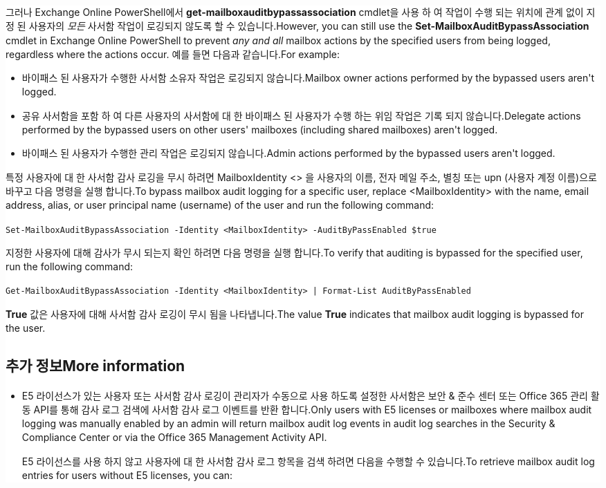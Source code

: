 <span data-ttu-id="85f52-375">그러나 Exchange Online PowerShell에서 **get-mailboxauditbypassassociation** cmdlet을 사용 하 여 작업이 수행 되는 위치에 관계 없이 지정 된 사용자의 *모든* 사서함 작업이 로깅되지 않도록 할 수 있습니다.</span><span class="sxs-lookup"><span data-stu-id="85f52-375">However, you can still use the **Set-MailboxAuditBypassAssociation** cmdlet in Exchange Online PowerShell to prevent *any and all* mailbox actions by the specified users from being logged, regardless where the actions occur.</span></span> <span data-ttu-id="85f52-376">예를 들면 다음과 같습니다.</span><span class="sxs-lookup"><span data-stu-id="85f52-376">For example:</span></span>

- <span data-ttu-id="85f52-377">바이패스 된 사용자가 수행한 사서함 소유자 작업은 로깅되지 않습니다.</span><span class="sxs-lookup"><span data-stu-id="85f52-377">Mailbox owner actions performed by the bypassed users aren't logged.</span></span>

- <span data-ttu-id="85f52-378">공유 사서함을 포함 하 여 다른 사용자의 사서함에 대 한 바이패스 된 사용자가 수행 하는 위임 작업은 기록 되지 않습니다.</span><span class="sxs-lookup"><span data-stu-id="85f52-378">Delegate actions performed by the bypassed users on other users' mailboxes (including shared mailboxes) aren't logged.</span></span>

- <span data-ttu-id="85f52-379">바이패스 된 사용자가 수행한 관리 작업은 로깅되지 않습니다.</span><span class="sxs-lookup"><span data-stu-id="85f52-379">Admin actions performed by the bypassed users aren't logged.</span></span>

<span data-ttu-id="85f52-380">특정 사용자에 대 한 사서함 감사 로깅을 무시 하려면 MailboxIdentity \<\> 을 사용자의 이름, 전자 메일 주소, 별칭 또는 upn (사용자 계정 이름)으로 바꾸고 다음 명령을 실행 합니다.</span><span class="sxs-lookup"><span data-stu-id="85f52-380">To bypass mailbox audit logging for a specific user, replace \<MailboxIdentity\> with the name, email address, alias, or user principal name (username) of the user and run the following command:</span></span>

```
Set-MailboxAuditBypassAssociation -Identity <MailboxIdentity> -AuditByPassEnabled $true
```

<span data-ttu-id="85f52-381">지정한 사용자에 대해 감사가 무시 되는지 확인 하려면 다음 명령을 실행 합니다.</span><span class="sxs-lookup"><span data-stu-id="85f52-381">To verify that auditing is bypassed for the specified user, run the following command:</span></span>

```
Get-MailboxAuditBypassAssociation -Identity <MailboxIdentity> | Format-List AuditByPassEnabled
```

<span data-ttu-id="85f52-382">**True** 값은 사용자에 대해 사서함 감사 로깅이 무시 됨을 나타냅니다.</span><span class="sxs-lookup"><span data-stu-id="85f52-382">The value **True** indicates that mailbox audit logging is bypassed for the user.</span></span>

## <a name="more-information"></a><span data-ttu-id="85f52-383">추가 정보</span><span class="sxs-lookup"><span data-stu-id="85f52-383">More information</span></span>

- <span data-ttu-id="85f52-384">E5 라이선스가 있는 사용자 또는 사서함 감사 로깅이 관리자가 수동으로 사용 하도록 설정한 사서함은 보안 & 준수 센터 또는 Office 365 관리 활동 API를 통해 감사 로그 검색에 사서함 감사 로그 이벤트를 반환 합니다.</span><span class="sxs-lookup"><span data-stu-id="85f52-384">Only users with E5 licenses or mailboxes where mailbox audit logging was manually enabled by an admin will return mailbox audit log events in audit log searches in the Security & Compliance Center or via the Office 365 Management Activity API.</span></span>

  <span data-ttu-id="85f52-385">E5 라이선스를 사용 하지 않고 사용자에 대 한 사서함 감사 로그 항목을 검색 하려면 다음을 수행할 수 있습니다.</span><span class="sxs-lookup"><span data-stu-id="85f52-385">To retrieve mailbox audit log entries for users without E5 licenses, you can:</span></span>
